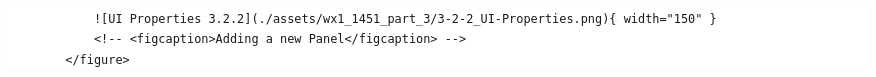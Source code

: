                 ![UI Properties 3.2.2](./assets/wx1_1451_part_3/3-2-2_UI-Properties.png){ width="150" }
                <!-- <figcaption>Adding a new Panel</figcaption> -->
            </figure>
        